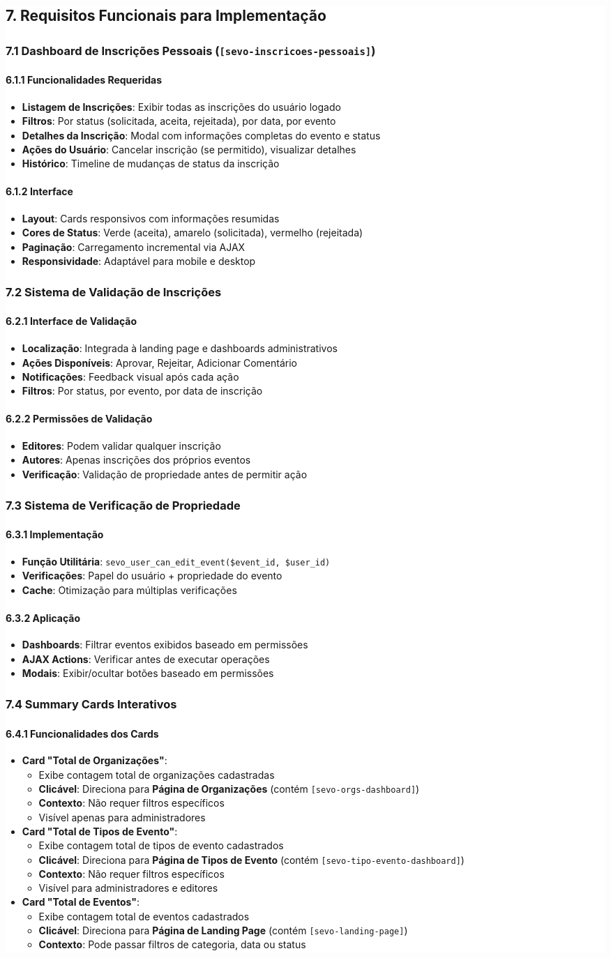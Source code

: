 
## 7. Requisitos Funcionais para Implementação

### 7.1 Dashboard de Inscrições Pessoais (`[sevo-inscricoes-pessoais]`)

#### 6.1.1 Funcionalidades Requeridas
- **Listagem de Inscrições**: Exibir todas as inscrições do usuário logado
- **Filtros**: Por status (solicitada, aceita, rejeitada), por data, por evento
- **Detalhes da Inscrição**: Modal com informações completas do evento e status
- **Ações do Usuário**: Cancelar inscrição (se permitido), visualizar detalhes
- **Histórico**: Timeline de mudanças de status da inscrição

#### 6.1.2 Interface
- **Layout**: Cards responsivos com informações resumidas
- **Cores de Status**: Verde (aceita), amarelo (solicitada), vermelho (rejeitada)
- **Paginação**: Carregamento incremental via AJAX
- **Responsividade**: Adaptável para mobile e desktop

### 7.2 Sistema de Validação de Inscrições

#### 6.2.1 Interface de Validação
- **Localização**: Integrada à landing page e dashboards administrativos
- **Ações Disponíveis**: Aprovar, Rejeitar, Adicionar Comentário
- **Notificações**: Feedback visual após cada ação
- **Filtros**: Por status, por evento, por data de inscrição

#### 6.2.2 Permissões de Validação
- **Editores**: Podem validar qualquer inscrição
- **Autores**: Apenas inscrições dos próprios eventos
- **Verificação**: Validação de propriedade antes de permitir ação

### 7.3 Sistema de Verificação de Propriedade

#### 6.3.1 Implementação
- **Função Utilitária**: `sevo_user_can_edit_event($event_id, $user_id)`
- **Verificações**: Papel do usuário + propriedade do evento
- **Cache**: Otimização para múltiplas verificações

#### 6.3.2 Aplicação
- **Dashboards**: Filtrar eventos exibidos baseado em permissões
- **AJAX Actions**: Verificar antes de executar operações
- **Modais**: Exibir/ocultar botões baseado em permissões

### 7.4 Summary Cards Interativos

#### 6.4.1 Funcionalidades dos Cards
- **Card "Total de Organizações"**: 
  - Exibe contagem total de organizações cadastradas
  - **Clicável**: Direciona para **Página de Organizações** (contém `[sevo-orgs-dashboard]`)
  - **Contexto**: Não requer filtros específicos
  - Visível apenas para administradores
- **Card "Total de Tipos de Evento"**:
  - Exibe contagem total de tipos de evento cadastrados
  - **Clicável**: Direciona para **Página de Tipos de Evento** (contém `[sevo-tipo-evento-dashboard]`)
  - **Contexto**: Não requer filtros específicos
  - Visível para administradores e editores
- **Card "Total de Eventos"**:
  - Exibe contagem total de eventos cadastrados
  - **Clicável**: Direciona para **Página de Landing Page** (contém `[sevo-landing-page]`)
  - **Contexto**: Pode passar filtros de categoria, data ou status